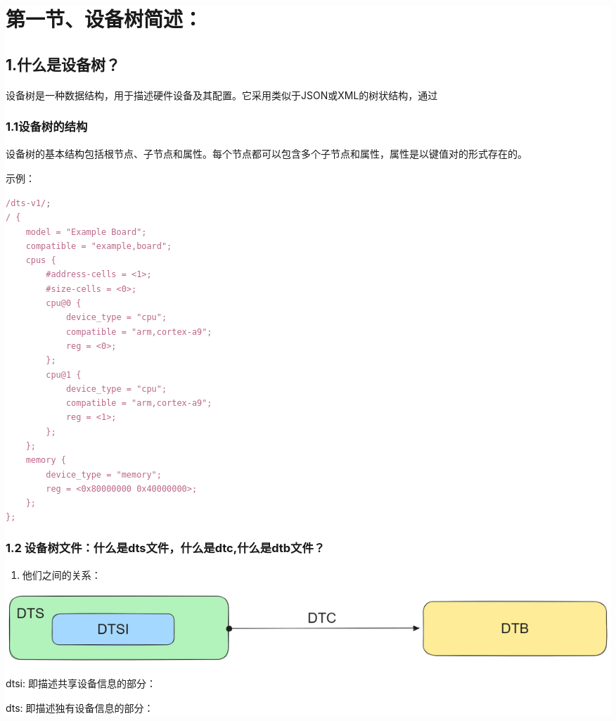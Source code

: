 # 第一节、设备树简述：

## 1.什么是设备树？

设备树是一种数据结构，用于描述硬件设备及其配置。它采用类似于JSON或XML的树状结构，通过

### 1.1设备树的结构

设备树的基本结构包括根节点、子节点和属性。每个节点都可以包含多个子节点和属性，属性是以键值对的形式存在的。

示例：

```javascript
/dts-v1/;
/ {
    model = "Example Board";
    compatible = "example,board";
    cpus {
        #address-cells = <1>;
        #size-cells = <0>;
        cpu@0 {
            device_type = "cpu";
            compatible = "arm,cortex-a9";
            reg = <0>;
        };
        cpu@1 {
            device_type = "cpu";
            compatible = "arm,cortex-a9";
            reg = <1>;
        };
    };
    memory {
        device_type = "memory";
        reg = <0x80000000 0x40000000>;
    };
};
```

### 1.2 设备树文件：什么是dts文件，什么是dtc,什么是dtb文件？

1.  他们之间的关系：

![](images/WEBRESOURCEfe23ab3aa94df85f91e8bf7c054afddfimage.png)

dtsi: 即描述共享设备信息的部分：

dts: 即描述独有设备信息的部分：
